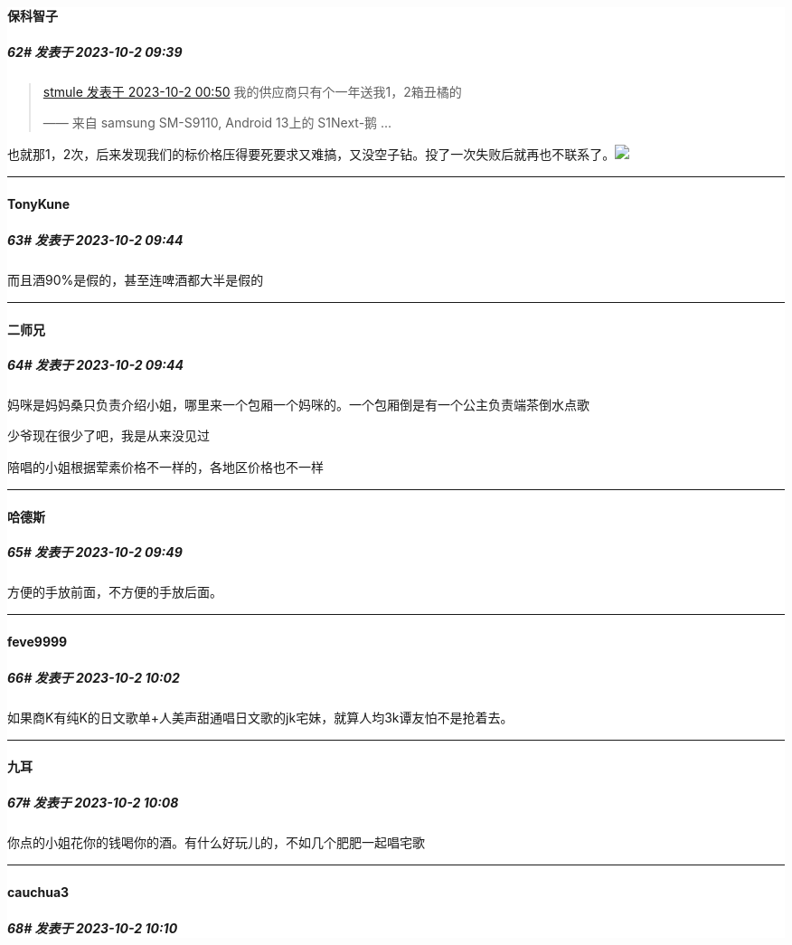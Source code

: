 ####  保科智子  
##### 62#       发表于 2023-10-2 09:39

<blockquote><a href="httphttps://bbs.saraba1st.com/2b/forum.php?mod=redirect&amp;goto=findpost&amp;pid=62589575&amp;ptid=2155133" target="_blank">stmule 发表于 2023-10-2 00:50</a>
我的供应商只有个一年送我1，2箱丑橘的

—— 来自 samsung SM-S9110, Android 13上的 S1Next-鹅 ...</blockquote>
也就那1，2次，后来发现我们的标价格压得要死要求又难搞，又没空子钻。投了一次失败后就再也不联系了。<img src="https://static.saraba1st.com/image/smiley/face2017/067.png" referrerpolicy="no-referrer">


*****

####  TonyKune  
##### 63#       发表于 2023-10-2 09:44

而且酒90%是假的，甚至连啤酒都大半是假的

*****

####  二师兄  
##### 64#       发表于 2023-10-2 09:44

妈咪是妈妈桑只负责介绍小姐，哪里来一个包厢一个妈咪的。一个包厢倒是有一个公主负责端茶倒水点歌

少爷现在很少了吧，我是从来没见过

陪唱的小姐根据荤素价格不一样的，各地区价格也不一样

*****

####  哈德斯  
##### 65#       发表于 2023-10-2 09:49

方便的手放前面，不方便的手放后面。


*****

####  feve9999  
##### 66#       发表于 2023-10-2 10:02

如果商K有纯K的日文歌单+人美声甜通唱日文歌的jk宅妹，就算人均3k谭友怕不是抢着去。


*****

####  九耳  
##### 67#       发表于 2023-10-2 10:08

你点的小姐花你的钱喝你的酒。有什么好玩儿的，不如几个肥肥一起唱宅歌

*****

####  cauchua3  
##### 68#       发表于 2023-10-2 10:10
